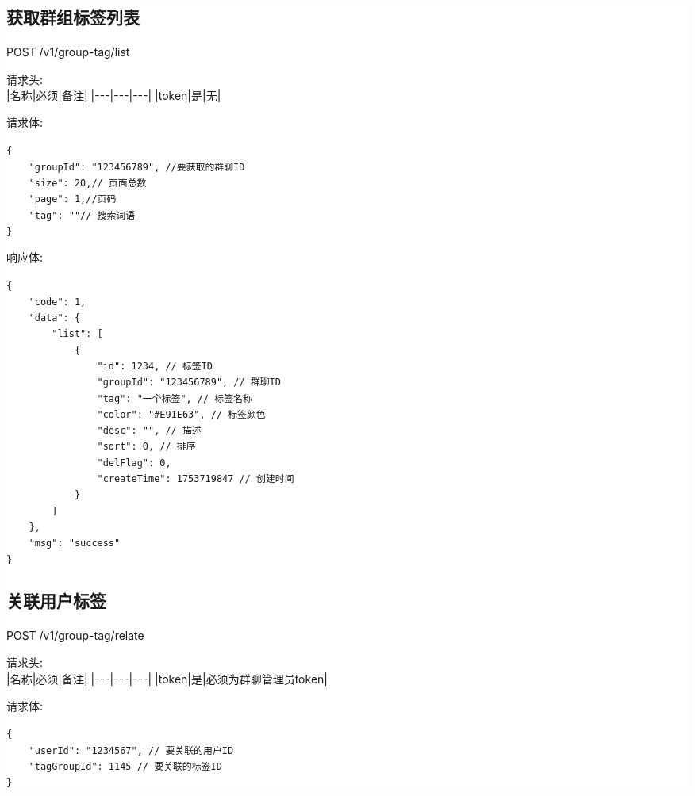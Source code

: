 ## 获取群组标签列表

POST /v1/group-tag/list

请求头:  
|名称|必须|备注|
|---|---|---|
|token|是|无|

请求体:  
```JSONC
{
    "groupId": "123456789", //要获取的群聊ID
    "size": 20,// 页面总数
    "page": 1,//页码
    "tag": ""// 搜索词语
}
```

响应体:  
```JSONC
{
    "code": 1,
    "data": {
        "list": [
            {
                "id": 1234, // 标签ID
                "groupId": "123456789", // 群聊ID
                "tag": "一个标签", // 标签名称
                "color": "#E91E63", // 标签颜色
                "desc": "", // 描述
                "sort": 0, // 排序
                "delFlag": 0, 
                "createTime": 1753719847 // 创建时间
            }
        ]
    },
    "msg": "success"
}
```

## 关联用户标签

POST /v1/group-tag/relate

请求头:  
|名称|必须|备注|
|---|---|---|
|token|是|必须为群聊管理员token|

请求体:  
```JSONC
{
    "userId": "1234567", // 要关联的用户ID
    "tagGroupId": 1145 // 要关联的标签ID
}
```
